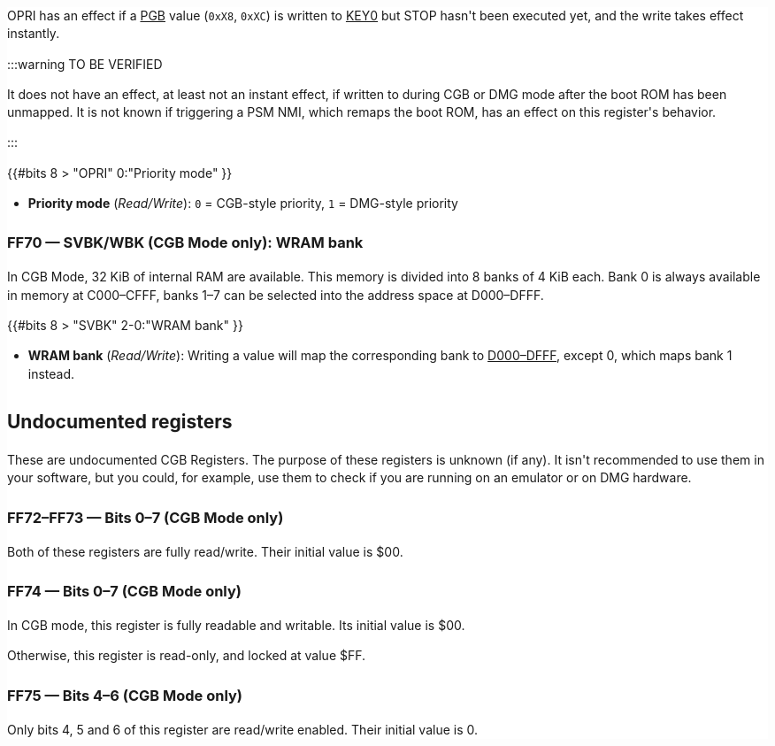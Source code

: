 OPRI has an effect if a [PGB](<#PGB mode>) value (`0xX8`, `0xXC`) is written to [KEY0](<#FF4C — KEY0/SYS (CGB Mode only): CPU mode select>) but STOP hasn't been executed yet, and the write takes effect instantly.

:::warning TO BE VERIFIED

It does not have an effect, at least not an instant effect, if written to during CGB or DMG mode after the boot ROM has been unmapped.
It is not known if triggering a PSM NMI, which remaps the boot ROM, has an effect on this register's behavior.

:::

{{#bits 8 >
   "OPRI" 0:"Priority mode"
}}

- **Priority mode** (*Read/Write*): `0` = CGB-style priority, `1` = DMG-style priority

### FF70 — SVBK/WBK (CGB Mode only): WRAM bank

In CGB Mode, 32 KiB of internal RAM are available.
This memory is divided into 8 banks of 4 KiB each.
Bank 0 is always available in memory at C000–CFFF, banks 1–7 can be selected into the address space at D000–DFFF.

{{#bits 8 >
"SVBK" 2-0:"WRAM bank"
}}

- **WRAM bank** (*Read/Write*): Writing a value will map the corresponding bank to [D000–DFFF](<#Memory Map>), except 0, which maps bank 1 instead.

## Undocumented registers

These are undocumented CGB Registers. The purpose of these registers is
unknown (if any). It isn't recommended to use them in your software,
but you could, for example, use them to check if you are running on an
emulator or on DMG hardware.

### FF72–FF73 — Bits 0–7 (CGB Mode only)

Both of these registers are fully read/write.
Their initial value is $00.

### FF74 — Bits 0–7 (CGB Mode only)

In CGB mode, this register is fully readable and writable.
Its initial value is $00.

Otherwise, this register is read-only, and locked at value $FF.

### FF75 — Bits 4–6 (CGB Mode only)

Only bits 4, 5 and 6 of this register are read/write enabled.
Their initial value is 0.
